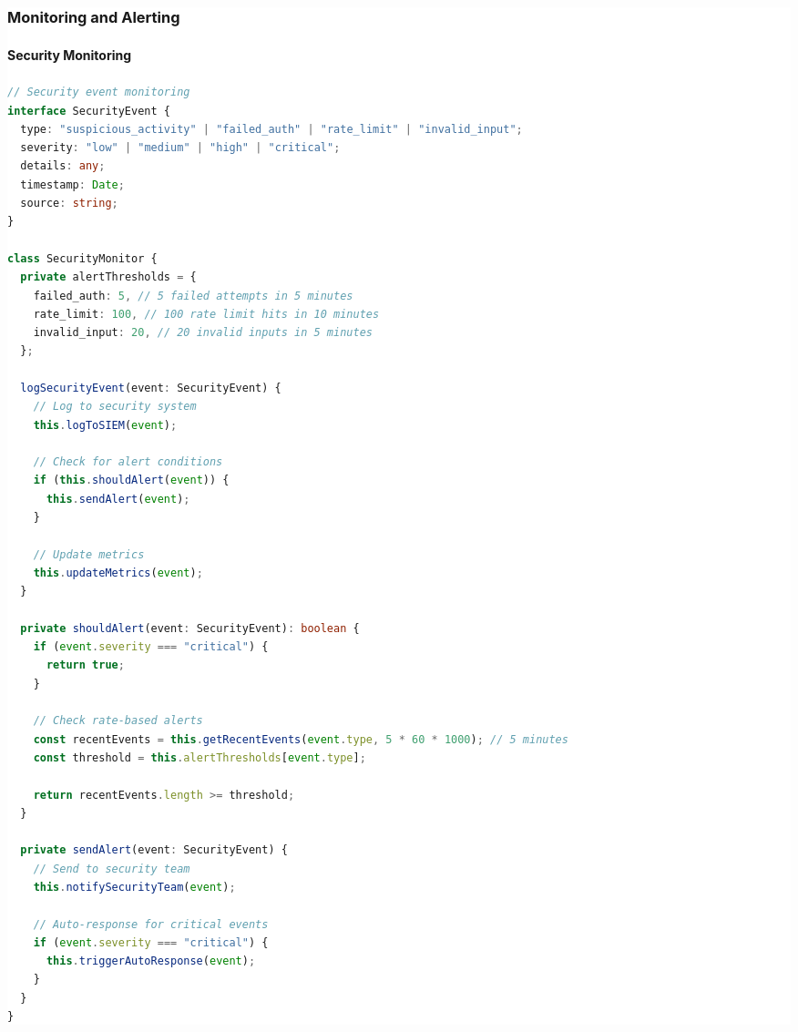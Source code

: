 ### Monitoring and Alerting

#### Security Monitoring

```typescript
// Security event monitoring
interface SecurityEvent {
  type: "suspicious_activity" | "failed_auth" | "rate_limit" | "invalid_input";
  severity: "low" | "medium" | "high" | "critical";
  details: any;
  timestamp: Date;
  source: string;
}

class SecurityMonitor {
  private alertThresholds = {
    failed_auth: 5, // 5 failed attempts in 5 minutes
    rate_limit: 100, // 100 rate limit hits in 10 minutes
    invalid_input: 20, // 20 invalid inputs in 5 minutes
  };

  logSecurityEvent(event: SecurityEvent) {
    // Log to security system
    this.logToSIEM(event);

    // Check for alert conditions
    if (this.shouldAlert(event)) {
      this.sendAlert(event);
    }

    // Update metrics
    this.updateMetrics(event);
  }

  private shouldAlert(event: SecurityEvent): boolean {
    if (event.severity === "critical") {
      return true;
    }

    // Check rate-based alerts
    const recentEvents = this.getRecentEvents(event.type, 5 * 60 * 1000); // 5 minutes
    const threshold = this.alertThresholds[event.type];

    return recentEvents.length >= threshold;
  }

  private sendAlert(event: SecurityEvent) {
    // Send to security team
    this.notifySecurityTeam(event);

    // Auto-response for critical events
    if (event.severity === "critical") {
      this.triggerAutoResponse(event);
    }
  }
}
```

